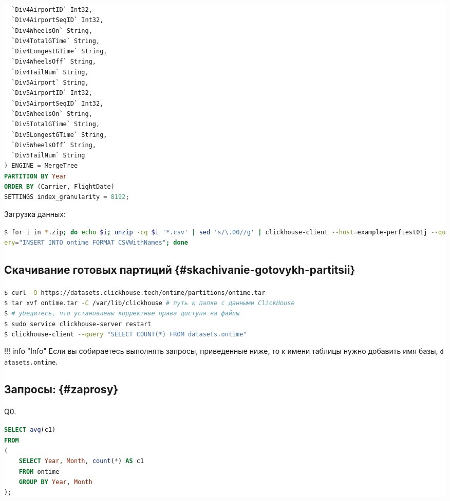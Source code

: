 ``` sql
  `Div4AirportID` Int32,
  `Div4AirportSeqID` Int32,
  `Div4WheelsOn` String,
  `Div4TotalGTime` String,
  `Div4LongestGTime` String,
  `Div4WheelsOff` String,
  `Div4TailNum` String,
  `Div5Airport` String,
  `Div5AirportID` Int32,
  `Div5AirportSeqID` Int32,
  `Div5WheelsOn` String,
  `Div5TotalGTime` String,
  `Div5LongestGTime` String,
  `Div5WheelsOff` String,
  `Div5TailNum` String
) ENGINE = MergeTree
PARTITION BY Year
ORDER BY (Carrier, FlightDate)
SETTINGS index_granularity = 8192;
```

Загрузка данных:

``` bash
$ for i in *.zip; do echo $i; unzip -cq $i '*.csv' | sed 's/\.00//g' | clickhouse-client --host=example-perftest01j --query="INSERT INTO ontime FORMAT CSVWithNames"; done
```

## Скачивание готовых партиций {#skachivanie-gotovykh-partitsii}

``` bash
$ curl -O https://datasets.clickhouse.tech/ontime/partitions/ontime.tar
$ tar xvf ontime.tar -C /var/lib/clickhouse # путь к папке с данными ClickHouse
$ # убедитесь, что установлены корректные права доступа на файлы
$ sudo service clickhouse-server restart
$ clickhouse-client --query "SELECT COUNT(*) FROM datasets.ontime"
```

!!! info "Info"
    Если вы собираетесь выполнять запросы, приведенные ниже, то к имени таблицы
нужно добавить имя базы, `datasets.ontime`.

## Запросы: {#zaprosy}

Q0.

``` sql
SELECT avg(c1)
FROM
(
    SELECT Year, Month, count(*) AS c1
    FROM ontime
    GROUP BY Year, Month
);
```
